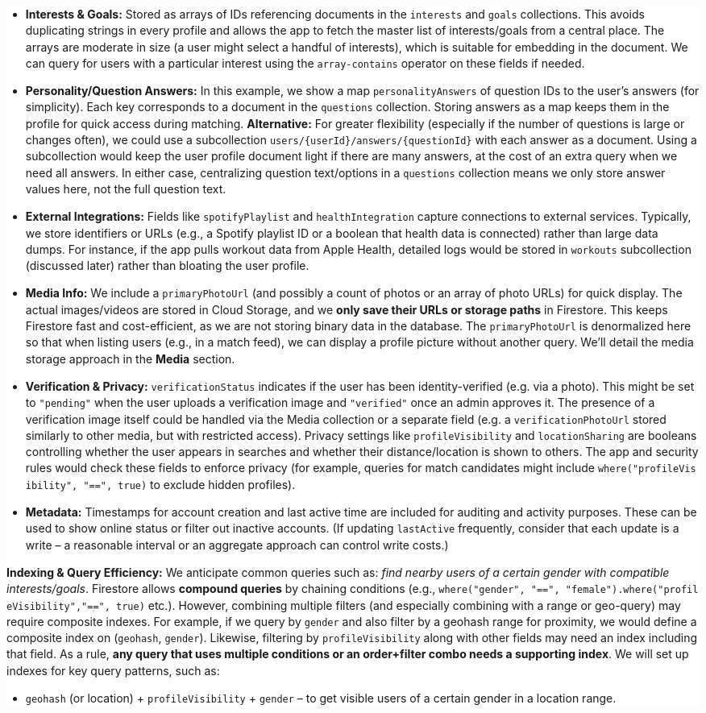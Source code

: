 - **Interests & Goals:** Stored as arrays of IDs referencing documents in the `interests` and `goals` collections. This avoids duplicating strings in every profile and allows the app to fetch the master list of interests/goals from a central place. The arrays are moderate in size (a user might select a handful of interests), which is suitable for embedding in the document. We can query for users with a particular interest using the `array-contains` operator on these fields if needed.
    
- **Personality/Question Answers:** In this example, we show a map `personalityAnswers` of question IDs to the user’s answers (for simplicity). Each key corresponds to a document in the `questions` collection. Storing answers as a map keeps them in the profile for quick access during matching. **Alternative:** For greater flexibility (especially if the number of questions is large or changes often), we could use a subcollection `users/{userId}/answers/{questionId}` with each answer as a document. Using a subcollection would keep the user profile document light if there are many answers, at the cost of an extra query when we need all answers. In either case, centralizing question text/options in a `questions` collection means we only store answer values here, not the full question text.
    
- **External Integrations:** Fields like `spotifyPlaylist` and `healthIntegration` capture connections to external services. Typically, we store identifiers or URLs (e.g., a Spotify playlist ID or a boolean that health data is connected) rather than large data dumps. For instance, if the app pulls workout data from Apple Health, detailed logs would be stored in `workouts` subcollection (discussed later) rather than bloating the user profile.
    
- **Media Info:** We include a `primaryPhotoUrl` (and possibly a count of photos or an array of photo URLs) for quick display. The actual images/videos are stored in Cloud Storage, and we **only save their URLs or storage paths** in Firestore. This keeps Firestore fast and cost-efficient, as we are not storing binary data in the database. The `primaryPhotoUrl` is denormalized here so that when listing users (e.g., in a match feed), we can display a profile picture without another query. We’ll detail the media storage approach in the **Media** section.
    
- **Verification & Privacy:** `verificationStatus` indicates if the user has been identity-verified (e.g. via a photo). This might be set to `"pending"` when the user uploads a verification image and `"verified"` once an admin approves it. The presence of a verification image itself could be handled via the Media collection or a separate field (e.g. a `verificationPhotoUrl` stored similarly to other media, but with restricted access). Privacy settings like `profileVisibility` and `locationSharing` are booleans controlling whether the user appears in searches and whether their distance/location is shown to others. The app and security rules would check these fields to enforce privacy (for example, queries for match candidates might include `where("profileVisibility", "==", true)` to exclude hidden profiles).
    
- **Metadata:** Timestamps for account creation and last active time are included for auditing and activity purposes. These can be used to show online status or filter out inactive accounts. (If updating `lastActive` frequently, consider that each update is a write – a reasonable interval or an aggregate approach can control write costs.)
    

**Indexing & Query Efficiency:** We anticipate common queries such as: _find nearby users of a certain gender with compatible interests/goals_. Firestore allows **compound queries** by chaining conditions (e.g., `where("gender", "==", "female").where("profileVisibility","==", true)` etc.). However, combining multiple filters (and especially combining with a range or geo-query) may require composite indexes. For example, if we query by `gender` and also filter by a geohash range for proximity, we would define a composite index on (`geohash`, `gender`). Likewise, filtering by `profileVisibility` along with other fields may need an index including that field. As a rule, **any query that uses multiple conditions or an order+filter combo needs a supporting index**. We will set up indexes for key query patterns, such as:

- `geohash` (or location) + `profileVisibility` + `gender` – to get visible users of a certain gender in a location range.
    